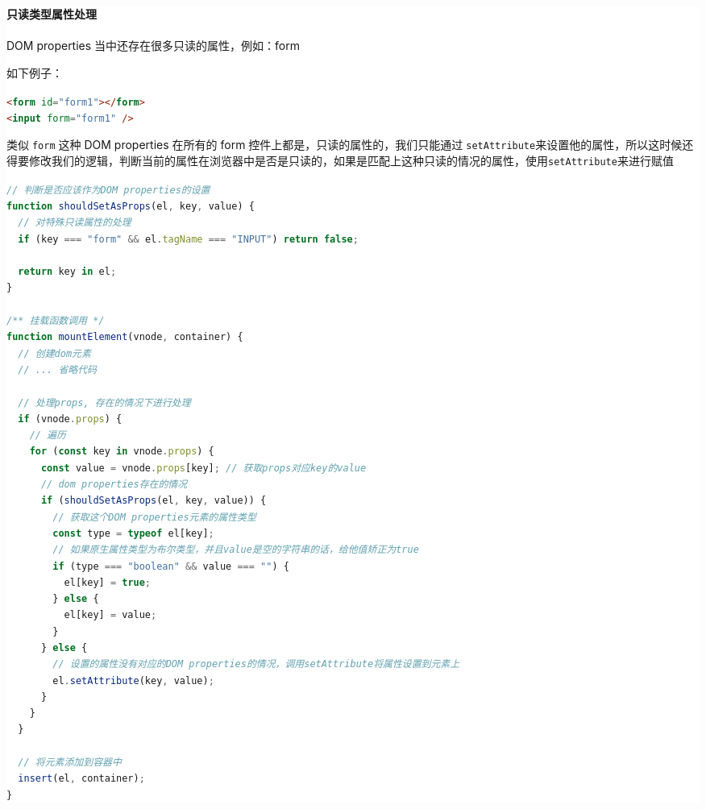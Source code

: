 #### 只读类型属性处理

DOM properties 当中还存在很多只读的属性，例如：form

如下例子：

```html
<form id="form1"></form>
<input form="form1" />
```

类似 `form` 这种 DOM properties 在所有的 form 控件上都是，只读的属性的，我们只能通过 `setAttribute`来设置他的属性，所以这时候还得要修改我们的逻辑，判断当前的属性在浏览器中是否是只读的，如果是匹配上这种只读的情况的属性，使用`setAttribute`来进行赋值

```js
// 判断是否应该作为DOM properties的设置
function shouldSetAsProps(el, key, value) {
  // 对特殊只读属性的处理
  if (key === "form" && el.tagName === "INPUT") return false;

  return key in el;
}

/** 挂载函数调用 */
function mountElement(vnode, container) {
  // 创建dom元素
  // ... 省略代码

  // 处理props, 存在的情况下进行处理
  if (vnode.props) {
    // 遍历
    for (const key in vnode.props) {
      const value = vnode.props[key]; // 获取props对应key的value
      // dom properties存在的情况
      if (shouldSetAsProps(el, key, value)) {
        // 获取这个DOM properties元素的属性类型
        const type = typeof el[key];
        // 如果原生属性类型为布尔类型，并且value是空的字符串的话，给他值矫正为true
        if (type === "boolean" && value === "") {
          el[key] = true;
        } else {
          el[key] = value;
        }
      } else {
        // 设置的属性没有对应的DOM properties的情况，调用setAttribute将属性设置到元素上
        el.setAttribute(key, value);
      }
    }
  }

  // 将元素添加到容器中
  insert(el, container);
}
```
